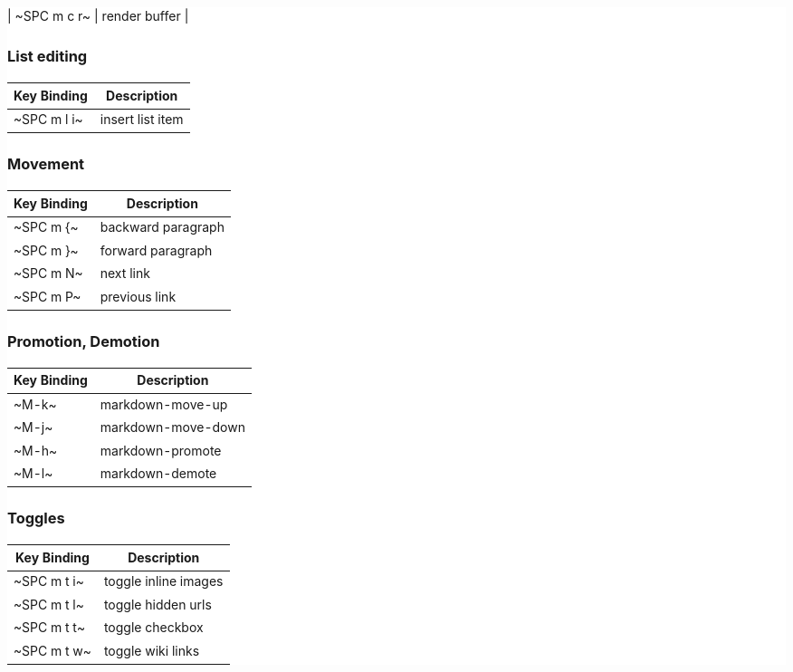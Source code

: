 | ~SPC m c r~ | render buffer                                                                        |

### List editing

| Key Binding | Description      |
|-------------|------------------|
| ~SPC m l i~ | insert list item |

### Movement

| Key Binding | Description        |
|-------------|--------------------|
| ~SPC m {~   | backward paragraph |
| ~SPC m }~   | forward paragraph  |
| ~SPC m N~   | next link          |
| ~SPC m P~   | previous link      |

### Promotion, Demotion

| Key Binding | Description        |
|-------------|--------------------|
| ~M-k~       | markdown-move-up   |
| ~M-j~       | markdown-move-down |
| ~M-h~       | markdown-promote   |
| ~M-l~       | markdown-demote    |

### Toggles

| Key Binding | Description          |
|-------------|----------------------|
| ~SPC m t i~ | toggle inline images |
| ~SPC m t l~ | toggle hidden urls   |
| ~SPC m t t~ | toggle checkbox      |
| ~SPC m t w~ | toggle wiki links    |
